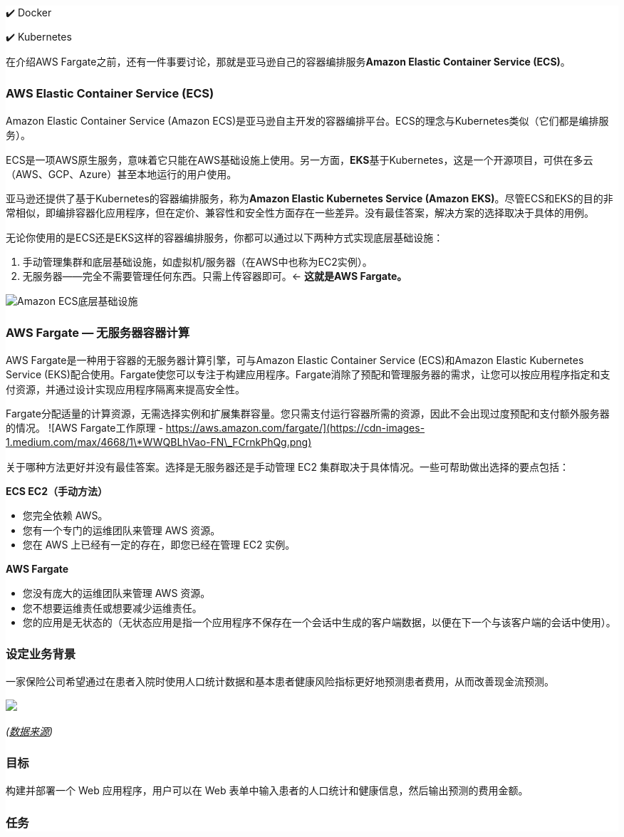 ✔️ Docker

✔️ Kubernetes

在介绍AWS Fargate之前，还有一件事要讨论，那就是亚马逊自己的容器编排服务**Amazon Elastic Container Service (ECS)**。

### AWS Elastic Container Service (ECS)

Amazon Elastic Container Service (Amazon ECS)是亚马逊自主开发的容器编排平台。ECS的理念与Kubernetes类似（它们都是编排服务）。

ECS是一项AWS原生服务，意味着它只能在AWS基础设施上使用。另一方面，**EKS**基于Kubernetes，这是一个开源项目，可供在多云（AWS、GCP、Azure）甚至本地运行的用户使用。

亚马逊还提供了基于Kubernetes的容器编排服务，称为**Amazon Elastic Kubernetes Service (Amazon EKS)**。尽管ECS和EKS的目的非常相似，即编排容器化应用程序，但在定价、兼容性和安全性方面存在一些差异。没有最佳答案，解决方案的选择取决于具体的用例。

无论你使用的是ECS还是EKS这样的容器编排服务，你都可以通过以下两种方式实现底层基础设施：

1. 手动管理集群和底层基础设施，如虚拟机/服务器（在AWS中也称为EC2实例）。
2. 无服务器——完全不需要管理任何东西。只需上传容器即可。← **这就是AWS Fargate。**

![Amazon ECS底层基础设施](https://cdn-images-1.medium.com/max/2798/1\*k4famzZ1w2Ee5XMHRo1Ggw.png)

### AWS Fargate — 无服务器容器计算

AWS Fargate是一种用于容器的无服务器计算引擎，可与Amazon Elastic Container Service (ECS)和Amazon Elastic Kubernetes Service (EKS)配合使用。Fargate使您可以专注于构建应用程序。Fargate消除了预配和管理服务器的需求，让您可以按应用程序指定和支付资源，并通过设计实现应用程序隔离来提高安全性。

Fargate分配适量的计算资源，无需选择实例和扩展集群容量。您只需支付运行容器所需的资源，因此不会出现过度预配和支付额外服务器的情况。
![AWS Fargate工作原理 - https://aws.amazon.com/fargate/](https://cdn-images-1.medium.com/max/4668/1\*WWQBLhVao-FN\_FCrnkPhQg.png)

关于哪种方法更好并没有最佳答案。选择是无服务器还是手动管理 EC2 集群取决于具体情况。一些可帮助做出选择的要点包括：

**ECS EC2（手动方法）**

- 您完全依赖 AWS。
- 您有一个专门的运维团队来管理 AWS 资源。
- 您在 AWS 上已经有一定的存在，即您已经在管理 EC2 实例。

**AWS Fargate**

- 您没有庞大的运维团队来管理 AWS 资源。
- 您不想要运维责任或想要减少运维责任。
- 您的应用是无状态的（无状态应用是指一个应用程序不保存在一个会话中生成的客户端数据，以便在下一个与该客户端的会话中使用）。

### 设定业务背景

一家保险公司希望通过在患者入院时使用人口统计数据和基本患者健康风险指标更好地预测患者费用，从而改善现金流预测。

![](https://cdn-images-1.medium.com/max/2000/1\*qM1HiWZ\_uigwdcZ0\_ZL6yA.png)

_(_[_数据来源_](https://www.kaggle.com/mirichoi0218/insurance#insurance.csv)_)_

### 目标

构建并部署一个 Web 应用程序，用户可以在 Web 表单中输入患者的人口统计和健康信息，然后输出预测的费用金额。

### 任务
